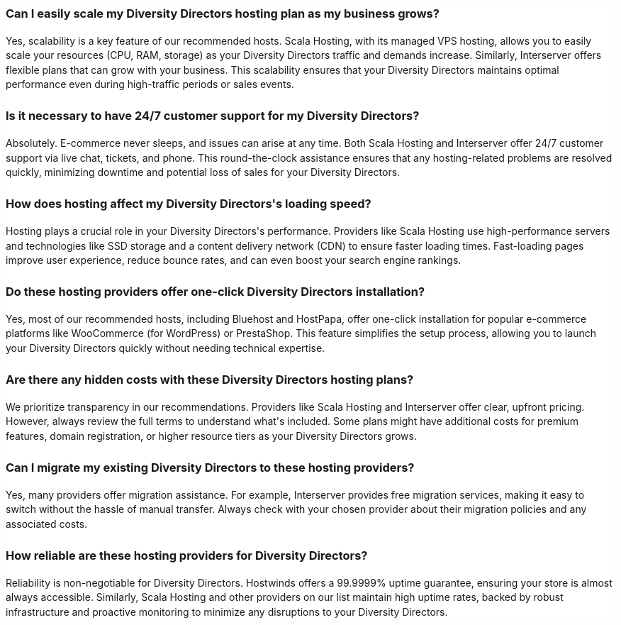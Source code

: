 ### Can I easily scale my Diversity Directors hosting plan as my business grows? 
Yes, scalability is a key feature of our recommended hosts. Scala Hosting, with its managed VPS hosting, allows you to easily scale your resources (CPU, RAM, storage) as your Diversity Directors traffic and demands increase. Similarly, Interserver offers flexible plans that can grow with your business. This scalability ensures that your Diversity Directors maintains optimal performance even during high-traffic periods or sales events.

### Is it necessary to have 24/7 customer support for my Diversity Directors? 
Absolutely. E-commerce never sleeps, and issues can arise at any time. Both Scala Hosting and Interserver offer 24/7 customer support via live chat, tickets, and phone. This round-the-clock assistance ensures that any hosting-related problems are resolved quickly, minimizing downtime and potential loss of sales for your Diversity Directors.

### How does hosting affect my Diversity Directors's loading speed? 
Hosting plays a crucial role in your Diversity Directors's performance. Providers like Scala Hosting use high-performance servers and technologies like SSD storage and a content delivery network (CDN) to ensure faster loading times. Fast-loading pages improve user experience, reduce bounce rates, and can even boost your search engine rankings.

### Do these hosting providers offer one-click Diversity Directors installation? 
Yes, most of our recommended hosts, including Bluehost and HostPapa, offer one-click installation for popular e-commerce platforms like WooCommerce (for WordPress) or PrestaShop. This feature simplifies the setup process, allowing you to launch your Diversity Directors quickly without needing technical expertise.

### Are there any hidden costs with these Diversity Directors hosting plans? 
We prioritize transparency in our recommendations. Providers like Scala Hosting and Interserver offer clear, upfront pricing. However, always review the full terms to understand what's included. Some plans might have additional costs for premium features, domain registration, or higher resource tiers as your Diversity Directors grows.

### Can I migrate my existing Diversity Directors to these hosting providers? 
Yes, many providers offer migration assistance. For example, Interserver provides free migration services, making it easy to switch without the hassle of manual transfer. Always check with your chosen provider about their migration policies and any associated costs.

### How reliable are these hosting providers for Diversity Directors? 
Reliability is non-negotiable for Diversity Directors. Hostwinds offers a 99.9999% uptime guarantee, ensuring your store is almost always accessible. Similarly, Scala Hosting and other providers on our list maintain high uptime rates, backed by robust infrastructure and proactive monitoring to minimize any disruptions to your Diversity Directors.
